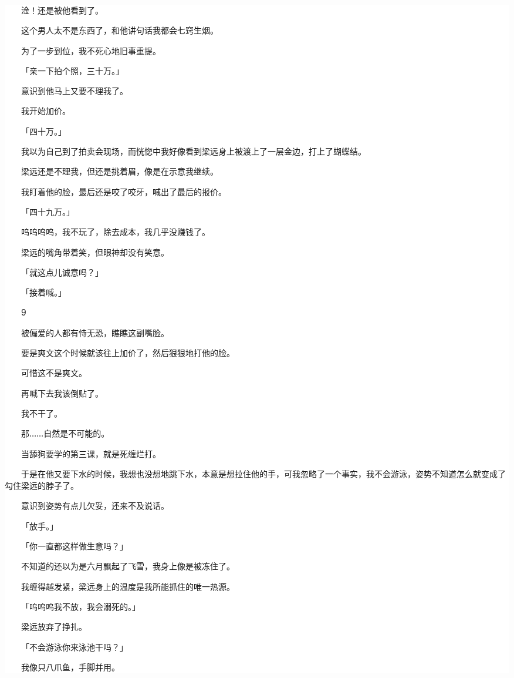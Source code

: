 &emsp;&emsp;淦！还是被他看到了。  
  
&emsp;&emsp;这个男人太不是东西了，和他讲句话我都会七窍生烟。  
  
&emsp;&emsp;为了一步到位，我不死心地旧事重提。  
  
&emsp;&emsp;「亲一下拍个照，三十万。」  
  
&emsp;&emsp;意识到他马上又要不理我了。  
  
&emsp;&emsp;我开始加价。  
  
&emsp;&emsp;「四十万。」  
  
&emsp;&emsp;我以为自己到了拍卖会现场，而恍惚中我好像看到梁远身上被渡上了一层金边，打上了蝴蝶结。  
  
&emsp;&emsp;梁远还是不理我，但还是挑着眉，像是在示意我继续。  
  
&emsp;&emsp;我盯着他的脸，最后还是咬了咬牙，喊出了最后的报价。  
  
&emsp;&emsp;「四十九万。」  
  
&emsp;&emsp;呜呜呜呜，我不玩了，除去成本，我几乎没赚钱了。  
  
&emsp;&emsp;梁远的嘴角带着笑，但眼神却没有笑意。  
  
&emsp;&emsp;「就这点儿诚意吗？」  
  
&emsp;&emsp;「接着喊。」  
  
&emsp;&emsp;9  
  
&emsp;&emsp;被偏爱的人都有恃无恐，瞧瞧这副嘴脸。  
  
&emsp;&emsp;要是爽文这个时候就该往上加价了，然后狠狠地打他的脸。  
  
&emsp;&emsp;可惜这不是爽文。  
  
&emsp;&emsp;再喊下去我该倒贴了。  
  
&emsp;&emsp;我不干了。  
  
&emsp;&emsp;那……自然是不可能的。  
  
&emsp;&emsp;当舔狗要学的第三课，就是死缠烂打。  
  
&emsp;&emsp;于是在他又要下水的时候，我想也没想地跳下水，本意是想拉住他的手，可我忽略了一个事实，我不会游泳，姿势不知道怎么就变成了勾住梁远的脖子了。  
  
&emsp;&emsp;意识到姿势有点儿欠妥，还来不及说话。  
  
&emsp;&emsp;「放手。」  
  
&emsp;&emsp;「你一直都这样做生意吗？」  
  
&emsp;&emsp;不知道的还以为是六月飘起了飞雪，我身上像是被冻住了。  
  
&emsp;&emsp;我缠得越发紧，梁远身上的温度是我所能抓住的唯一热源。  
  
&emsp;&emsp;「呜呜呜我不放，我会溺死的。」  
  
&emsp;&emsp;梁远放弃了挣扎。  
  
&emsp;&emsp;「不会游泳你来泳池干吗？」  
  
&emsp;&emsp;我像只八爪鱼，手脚并用。  
  